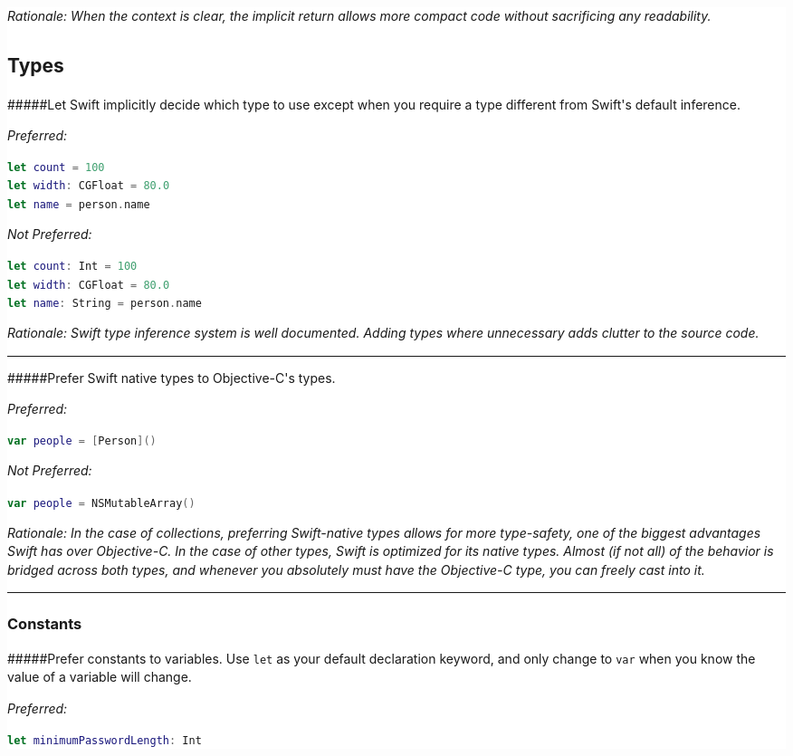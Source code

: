*Rationale: When the context is clear, the implicit return allows more compact code without sacrificing any readability.*

## Types

#####Let Swift implicitly decide which type to use except when you require a type different from Swift's default inference.

*Preferred:*

```swift
let count = 100
let width: CGFloat = 80.0
let name = person.name
```

*Not Preferred:*

```swift
let count: Int = 100
let width: CGFloat = 80.0
let name: String = person.name
```

*Rationale: Swift type inference system is well documented.  Adding types where unnecessary adds clutter to the source code.*

---

#####Prefer Swift native types to Objective-C's types.

*Preferred:*

```swift
var people = [Person]()
```

*Not Preferred:*

```swift
var people = NSMutableArray()
```

*Rationale: In the case of collections, preferring Swift-native types allows for more type-safety, one of the biggest advantages Swift has over Objective-C.  In the case of other types, Swift is optimized for its native types.  Almost (if not all) of the behavior is bridged across both types, and whenever you absolutely must have the Objective-C type, you can freely cast into it.*

---

### Constants

#####Prefer constants to variables.  Use `let` as your default declaration keyword, and only change to `var` when you know the value of a variable will change.

*Preferred:*

```swift
let minimumPasswordLength: Int
```
